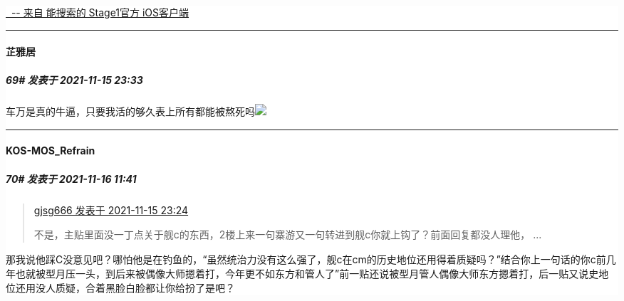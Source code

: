 [  -- 来自 能搜索的 Stage1官方 iOS客户端](https://itunes.apple.com/fi/app/saraba1st/id1221237470?mt=8)

*****

####  芷雅居  
##### 69#       发表于 2021-11-15 23:33

车万是真的牛逼，只要我活的够久表上所有都能被熬死吗<img src="https://static.saraba1st.com/image/smiley/face2017/067.png" referrerpolicy="no-referrer">



*****

####  KOS-MOS_Refrain  
##### 70#       发表于 2021-11-16 11:41

<blockquote><a href="httphttps://bbs.saraba1st.com/2b/forum.php?mod=redirect&amp;goto=findpost&amp;pid=53558511&amp;ptid=2037320" target="_blank">gjsg666 发表于 2021-11-15 23:24</a>

不是，主贴里面没一丁点关于舰c的东西，2楼上来一句寨游又一句转进到舰c你就上钩了？前面回复都没人理他， ...</blockquote>
那我说他踩C没意见吧？哪怕他是在钓鱼的，“虽然统治力没有这么强了，舰c在cm的历史地位还用得着质疑吗？”结合你上一句话的你c前几年也就被型月压一头，到后来被偶像大师摁着打，今年更不如东方和管人了”前一贴还说被型月管人偶像大师东方摁着打，后一贴又说史地位还用没人质疑，合着黑脸白脸都让你给扮了是吧？

